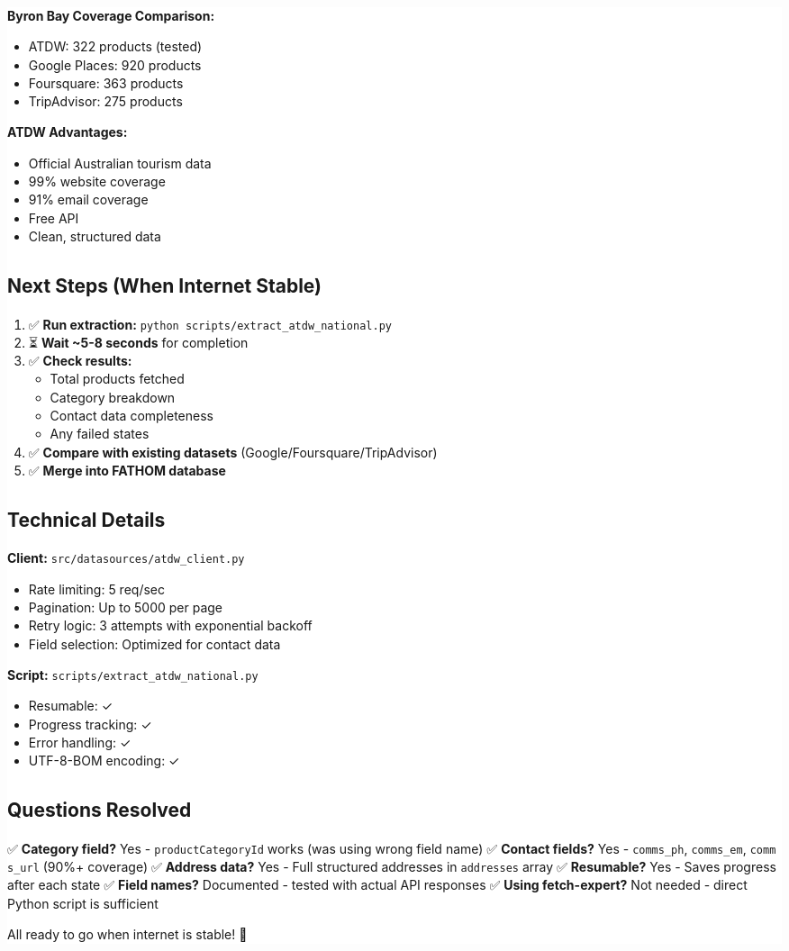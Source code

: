 **Byron Bay Coverage Comparison:**
- ATDW: 322 products (tested)
- Google Places: 920 products
- Foursquare: 363 products
- TripAdvisor: 275 products

**ATDW Advantages:**
- Official Australian tourism data
- 99% website coverage
- 91% email coverage
- Free API
- Clean, structured data

## Next Steps (When Internet Stable)

1. ✅ **Run extraction:** `python scripts/extract_atdw_national.py`
2. ⏳ **Wait ~5-8 seconds** for completion
3. ✅ **Check results:**
   - Total products fetched
   - Category breakdown
   - Contact data completeness
   - Any failed states
4. ✅ **Compare with existing datasets** (Google/Foursquare/TripAdvisor)
5. ✅ **Merge into FATHOM database**

## Technical Details

**Client:** `src/datasources/atdw_client.py`
- Rate limiting: 5 req/sec
- Pagination: Up to 5000 per page
- Retry logic: 3 attempts with exponential backoff
- Field selection: Optimized for contact data

**Script:** `scripts/extract_atdw_national.py`
- Resumable: ✓
- Progress tracking: ✓
- Error handling: ✓
- UTF-8-BOM encoding: ✓

## Questions Resolved

✅ **Category field?** Yes - `productCategoryId` works (was using wrong field name)
✅ **Contact fields?** Yes - `comms_ph`, `comms_em`, `comms_url` (90%+ coverage)
✅ **Address data?** Yes - Full structured addresses in `addresses` array
✅ **Resumable?** Yes - Saves progress after each state
✅ **Field names?** Documented - tested with actual API responses
✅ **Using fetch-expert?** Not needed - direct Python script is sufficient

All ready to go when internet is stable! 🚀
